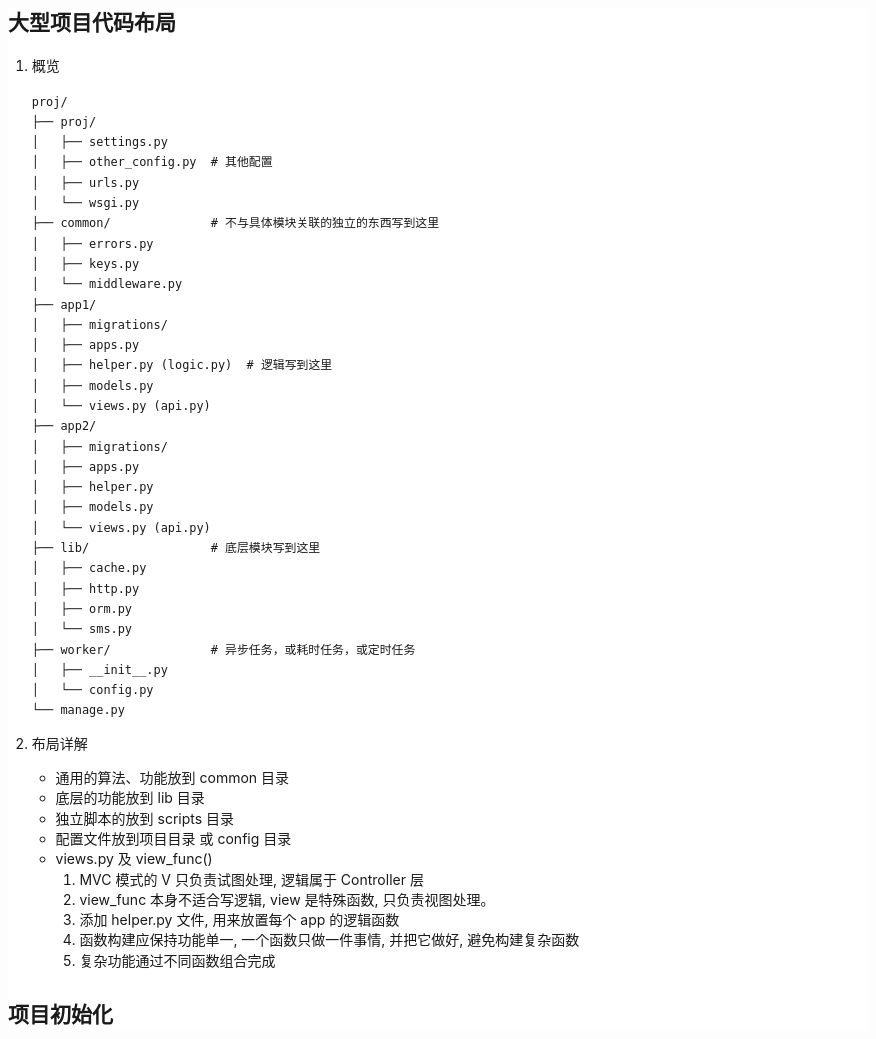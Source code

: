 
## 大型项目代码布局

1. 概览

   ```
   proj/
   ├── proj/
   │   ├── settings.py
   │   ├── other_config.py  # 其他配置
   │   ├── urls.py
   │   └── wsgi.py
   ├── common/              # 不与具体模块关联的独立的东西写到这里
   │   ├── errors.py
   │   ├── keys.py
   │   └── middleware.py
   ├── app1/
   │   ├── migrations/
   │   ├── apps.py
   │   ├── helper.py (logic.py)  # 逻辑写到这里
   │   ├── models.py
   │   └── views.py (api.py)
   ├── app2/
   │   ├── migrations/
   │   ├── apps.py
   │   ├── helper.py
   │   ├── models.py
   │   └── views.py (api.py)
   ├── lib/                 # 底层模块写到这里
   │   ├── cache.py
   │   ├── http.py
   │   ├── orm.py
   │   └── sms.py
   ├── worker/              # 异步任务，或耗时任务，或定时任务
   │   ├── __init__.py
   │   └── config.py
   └── manage.py
   ```

2. 布局详解

   - 通用的算法、功能放到 common 目录
   - 底层的功能放到 lib 目录
   - 独立脚本的放到 scripts 目录
   - 配置文件放到项目目录 或 config 目录
   - views.py 及 view_func()
     1. MVC 模式的 V 只负责试图处理, 逻辑属于 Controller 层
     2. view_func 本身不适合写逻辑, view 是特殊函数, 只负责视图处理。
     3. 添加 helper.py 文件, 用来放置每个 app 的逻辑函数
     4. 函数构建应保持功能单一, 一个函数只做一件事情, 并把它做好, 避免构建复杂函数
     5. 复杂功能通过不同函数组合完成


## 项目初始化
